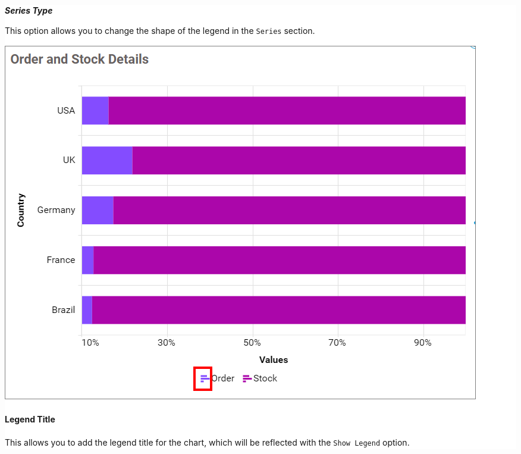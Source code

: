 ***Series Type***

This option allows you to change the shape of the legend in the `Series` section.

![Show Legend shape Series](/static/assets/visualizing-data/visualization-widgets/images/100-stacked-bar-chart/legendshape-series.png)

#### Legend Title

This allows you to add the legend title for the chart, which will be reflected with the `Show Legend` option.
